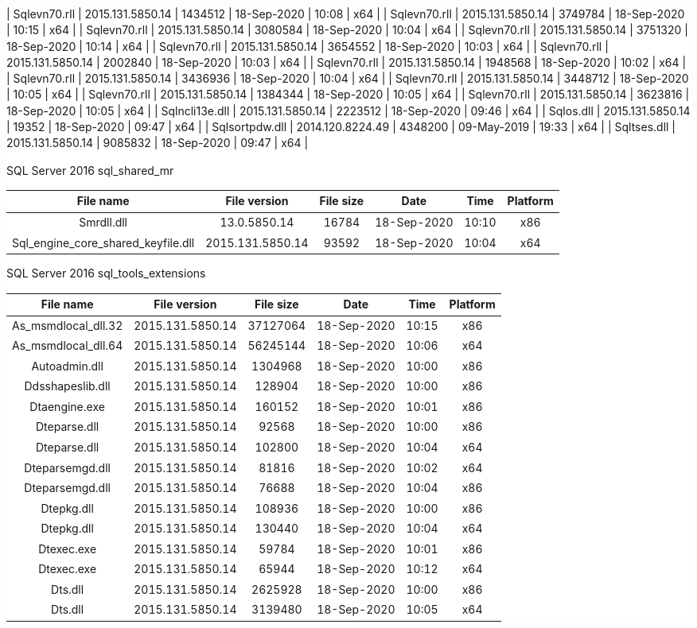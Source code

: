 | Sqlevn70.rll                                                         | 2015.131.5850.14 | 1434512   | 18-Sep-2020 | 10:08 | x64      |
| Sqlevn70.rll                                                         | 2015.131.5850.14 | 3749784   | 18-Sep-2020 | 10:15 | x64      |
| Sqlevn70.rll                                                         | 2015.131.5850.14 | 3080584   | 18-Sep-2020 | 10:04 | x64      |
| Sqlevn70.rll                                                         | 2015.131.5850.14 | 3751320   | 18-Sep-2020 | 10:14 | x64      |
| Sqlevn70.rll                                                         | 2015.131.5850.14 | 3654552   | 18-Sep-2020 | 10:03 | x64      |
| Sqlevn70.rll                                                         | 2015.131.5850.14 | 2002840   | 18-Sep-2020 | 10:03 | x64      |
| Sqlevn70.rll                                                         | 2015.131.5850.14 | 1948568   | 18-Sep-2020 | 10:02 | x64      |
| Sqlevn70.rll                                                         | 2015.131.5850.14 | 3436936   | 18-Sep-2020 | 10:04 | x64      |
| Sqlevn70.rll                                                         | 2015.131.5850.14 | 3448712   | 18-Sep-2020 | 10:05 | x64      |
| Sqlevn70.rll                                                         | 2015.131.5850.14 | 1384344   | 18-Sep-2020 | 10:05 | x64      |
| Sqlevn70.rll                                                         | 2015.131.5850.14 | 3623816   | 18-Sep-2020 | 10:05 | x64      |
| Sqlncli13e.dll                                                       | 2015.131.5850.14 | 2223512   | 18-Sep-2020 | 09:46  | x64      |
| Sqlos.dll                                                            | 2015.131.5850.14 | 19352     | 18-Sep-2020 | 09:47  | x64      |
| Sqlsortpdw.dll                                                       | 2014.120.8224.49 | 4348200   | 09-May-2019  | 19:33 | x64      |
| Sqltses.dll                                                          | 2015.131.5850.14 | 9085832   | 18-Sep-2020 | 09:47  | x64      |

SQL Server 2016 sql_shared_mr

|             File   name            |   File version   | File size |    Date   |  Time | Platform |
|:----------------------------------:|:----------------:|:---------:|:---------:|:-----:|:--------:|
| Smrdll.dll                         | 13.0.5850.14     | 16784     | 18-Sep-2020 | 10:10 | x86      |
| Sql_engine_core_shared_keyfile.dll | 2015.131.5850.14 | 93592     | 18-Sep-2020 | 10:04 | x64      |

SQL Server 2016 sql_tools_extensions

|                   File   name                  |   File version   | File size |    Date   |  Time | Platform |
|:----------------------------------------------:|:----------------:|:---------:|:---------:|:-----:|:--------:|
| As_msmdlocal_dll.32                            | 2015.131.5850.14 | 37127064  | 18-Sep-2020 | 10:15 | x86      |
| As_msmdlocal_dll.64                            | 2015.131.5850.14 | 56245144  | 18-Sep-2020 | 10:06 | x64      |
| Autoadmin.dll                                  | 2015.131.5850.14 | 1304968   | 18-Sep-2020 | 10:00 | x86      |
| Ddsshapeslib.dll                               | 2015.131.5850.14 | 128904    | 18-Sep-2020 | 10:00 | x86      |
| Dtaengine.exe                                  | 2015.131.5850.14 | 160152    | 18-Sep-2020 | 10:01 | x86      |
| Dteparse.dll                                   | 2015.131.5850.14 | 92568     | 18-Sep-2020 | 10:00 | x86      |
| Dteparse.dll                                   | 2015.131.5850.14 | 102800    | 18-Sep-2020 | 10:04 | x64      |
| Dteparsemgd.dll                                | 2015.131.5850.14 | 81816     | 18-Sep-2020 | 10:02 | x64      |
| Dteparsemgd.dll                                | 2015.131.5850.14 | 76688     | 18-Sep-2020 | 10:04 | x86      |
| Dtepkg.dll                                     | 2015.131.5850.14 | 108936    | 18-Sep-2020 | 10:00 | x86      |
| Dtepkg.dll                                     | 2015.131.5850.14 | 130440    | 18-Sep-2020 | 10:04 | x64      |
| Dtexec.exe                                     | 2015.131.5850.14 | 59784     | 18-Sep-2020 | 10:01 | x86      |
| Dtexec.exe                                     | 2015.131.5850.14 | 65944     | 18-Sep-2020 | 10:12 | x64      |
| Dts.dll                                        | 2015.131.5850.14 | 2625928   | 18-Sep-2020 | 10:00 | x86      |
| Dts.dll                                        | 2015.131.5850.14 | 3139480   | 18-Sep-2020 | 10:05 | x64      |